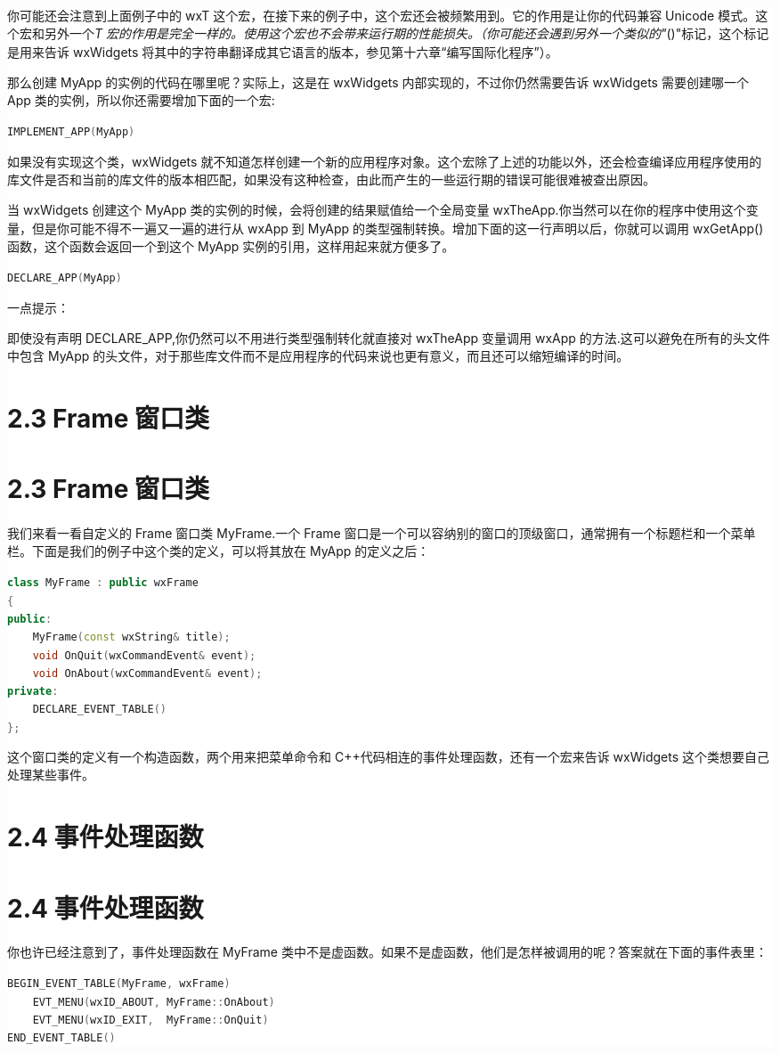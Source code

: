 你可能还会注意到上面例子中的 wxT 这个宏，在接下来的例子中，这个宏还会被频繁用到。它的作用是让你的代码兼容 Unicode 模式。这个宏和另外一个*T 宏的作用是完全一样的。使用这个宏也不会带来运行期的性能损失。（你可能还会遇到另外一个类似的"*()"标记，这个标记是用来告诉 wxWidgets 将其中的字符串翻译成其它语言的版本，参见第十六章“编写国际化程序”）。

那么创建 MyApp 的实例的代码在哪里呢？实际上，这是在 wxWidgets 内部实现的，不过你仍然需要告诉 wxWidgets 需要创建哪一个 App 类的实例，所以你还需要增加下面的一个宏:

```cpp
IMPLEMENT_APP(MyApp) 
```

如果没有实现这个类，wxWidgets 就不知道怎样创建一个新的应用程序对象。这个宏除了上述的功能以外，还会检查编译应用程序使用的库文件是否和当前的库文件的版本相匹配，如果没有这种检查，由此而产生的一些运行期的错误可能很难被查出原因。

当 wxWidgets 创建这个 MyApp 类的实例的时候，会将创建的结果赋值给一个全局变量 wxTheApp.你当然可以在你的程序中使用这个变量，但是你可能不得不一遍又一遍的进行从 wxApp 到 MyApp 的类型强制转换。增加下面的这一行声明以后，你就可以调用 wxGetApp()函数，这个函数会返回一个到这个 MyApp 实例的引用，这样用起来就方便多了。

```cpp
DECLARE_APP(MyApp) 
```

一点提示：

即使没有声明 DECLARE_APP,你仍然可以不用进行类型强制转化就直接对 wxTheApp 变量调用 wxApp 的方法.这可以避免在所有的头文件中包含 MyApp 的头文件，对于那些库文件而不是应用程序的代码来说也更有意义，而且还可以缩短编译的时间。

# 2.3 Frame 窗口类

# 2.3 Frame 窗口类

我们来看一看自定义的 Frame 窗口类 MyFrame.一个 Frame 窗口是一个可以容纳别的窗口的顶级窗口，通常拥有一个标题栏和一个菜单栏。下面是我们的例子中这个类的定义，可以将其放在 MyApp 的定义之后：

```cpp
class MyFrame : public wxFrame
{
public:
    MyFrame(const wxString& title);
    void OnQuit(wxCommandEvent& event);
    void OnAbout(wxCommandEvent& event);
private:
    DECLARE_EVENT_TABLE()
}; 
```

这个窗口类的定义有一个构造函数，两个用来把菜单命令和 C++代码相连的事件处理函数，还有一个宏来告诉 wxWidgets 这个类想要自己处理某些事件。

# 2.4 事件处理函数

# 2.4 事件处理函数

你也许已经注意到了，事件处理函数在 MyFrame 类中不是虚函数。如果不是虚函数，他们是怎样被调用的呢？答案就在下面的事件表里：

```cpp
BEGIN_EVENT_TABLE(MyFrame, wxFrame)
    EVT_MENU(wxID_ABOUT, MyFrame::OnAbout)
    EVT_MENU(wxID_EXIT,  MyFrame::OnQuit)
END_EVENT_TABLE() 
```
